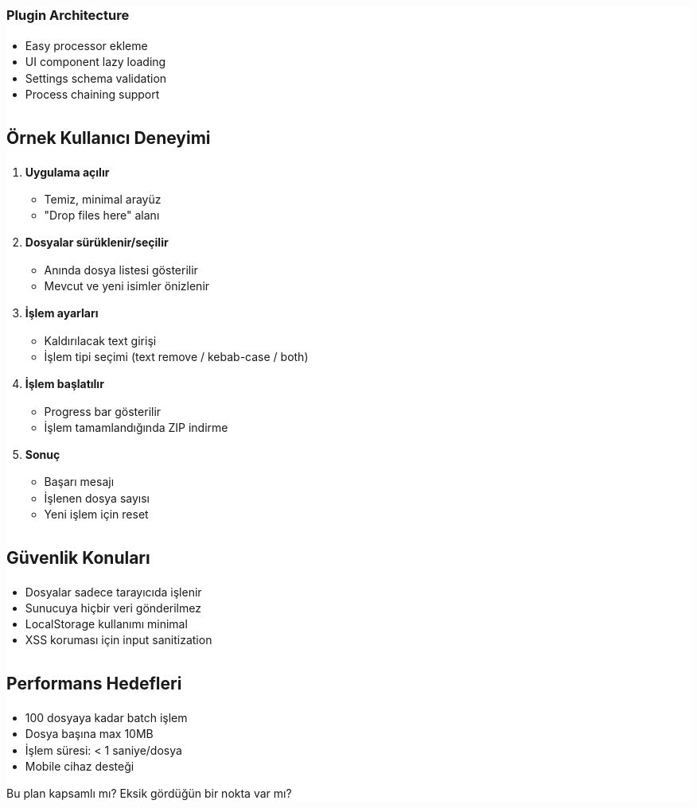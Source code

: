 ### Plugin Architecture
- Easy processor ekleme
- UI component lazy loading
- Settings schema validation
- Process chaining support

## Örnek Kullanıcı Deneyimi

1. **Uygulama açılır**
   - Temiz, minimal arayüz
   - "Drop files here" alanı

2. **Dosyalar sürüklenir/seçilir**  
   - Anında dosya listesi gösterilir
   - Mevcut ve yeni isimler önizlenir

3. **İşlem ayarları**
   - Kaldırılacak text girişi
   - İşlem tipi seçimi (text remove / kebab-case / both)

4. **İşlem başlatılır**
   - Progress bar gösterilir
   - İşlem tamamlandığında ZIP indirme

5. **Sonuç**
   - Başarı mesajı
   - İşlenen dosya sayısı
   - Yeni işlem için reset

## Güvenlik Konuları
- Dosyalar sadece tarayıcıda işlenir
- Sunucuya hiçbir veri gönderilmez  
- LocalStorage kullanımı minimal
- XSS koruması için input sanitization

## Performans Hedefleri
- 100 dosyaya kadar batch işlem
- Dosya başına max 10MB
- İşlem süresi: < 1 saniye/dosya
- Mobile cihaz desteği

Bu plan kapsamlı mı? Eksik gördüğün bir nokta var mı?